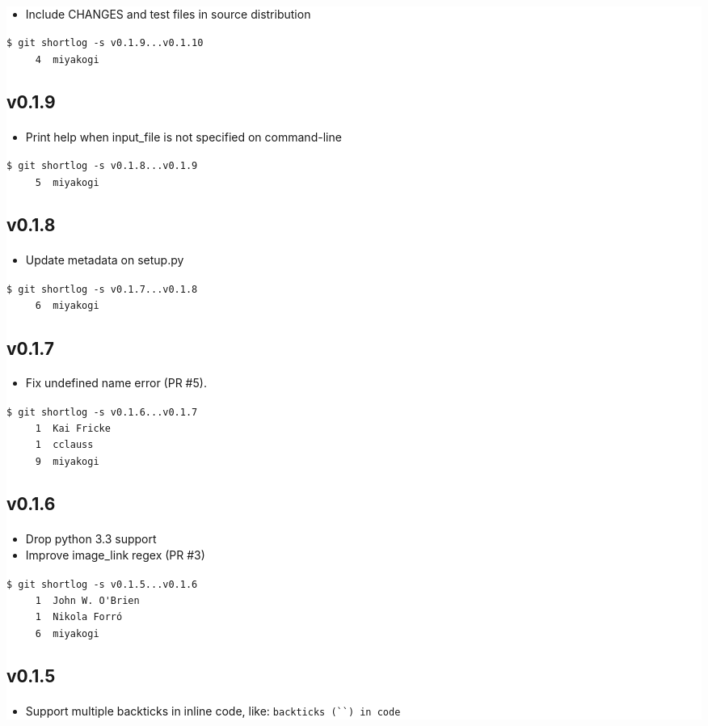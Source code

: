 * Include CHANGES and test files in source distribution

```text
$ git shortlog -s v0.1.9...v0.1.10
     4	miyakogi
```


v0.1.9
------

* Print help when input_file is not specified on command-line

```text
$ git shortlog -s v0.1.8...v0.1.9
     5	miyakogi
```


v0.1.8
------

* Update metadata on setup.py

```text
$ git shortlog -s v0.1.7...v0.1.8
     6	miyakogi
```


v0.1.7
------

* Fix undefined name error (PR #5).

```text
$ git shortlog -s v0.1.6...v0.1.7
     1	Kai Fricke
     1	cclauss
     9	miyakogi
```


v0.1.6
------

* Drop python 3.3 support
* Improve image_link regex (PR #3)

```text
$ git shortlog -s v0.1.5...v0.1.6
     1	John W. O'Brien
     1	Nikola Forró
     6	miyakogi
```


v0.1.5
------

* Support multiple backticks in inline code, like: ```backticks (``) in code```
